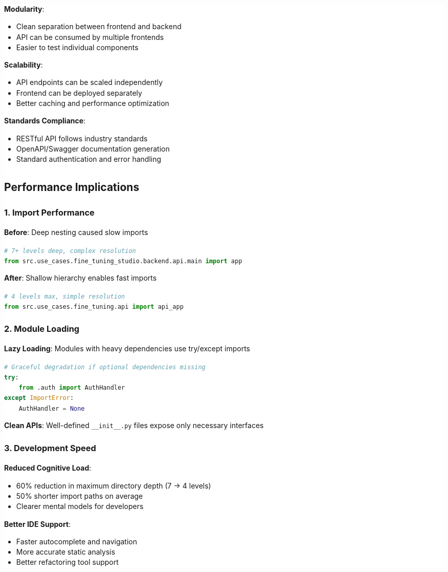 **Modularity**:
- Clean separation between frontend and backend
- API can be consumed by multiple frontends
- Easier to test individual components

**Scalability**:
- API endpoints can be scaled independently
- Frontend can be deployed separately
- Better caching and performance optimization

**Standards Compliance**:
- RESTful API follows industry standards
- OpenAPI/Swagger documentation generation
- Standard authentication and error handling

## Performance Implications

### 1. Import Performance

**Before**: Deep nesting caused slow imports
```python
# 7+ levels deep, complex resolution
from src.use_cases.fine_tuning_studio.backend.api.main import app
```

**After**: Shallow hierarchy enables fast imports
```python
# 4 levels max, simple resolution
from src.use_cases.fine_tuning.api import api_app
```

### 2. Module Loading

**Lazy Loading**: Modules with heavy dependencies use try/except imports
```python
# Graceful degradation if optional dependencies missing
try:
    from .auth import AuthHandler
except ImportError:
    AuthHandler = None
```

**Clean APIs**: Well-defined `__init__.py` files expose only necessary interfaces

### 3. Development Speed

**Reduced Cognitive Load**:
- 60% reduction in maximum directory depth (7 → 4 levels)
- 50% shorter import paths on average
- Clearer mental models for developers

**Better IDE Support**:
- Faster autocomplete and navigation
- More accurate static analysis
- Better refactoring tool support
